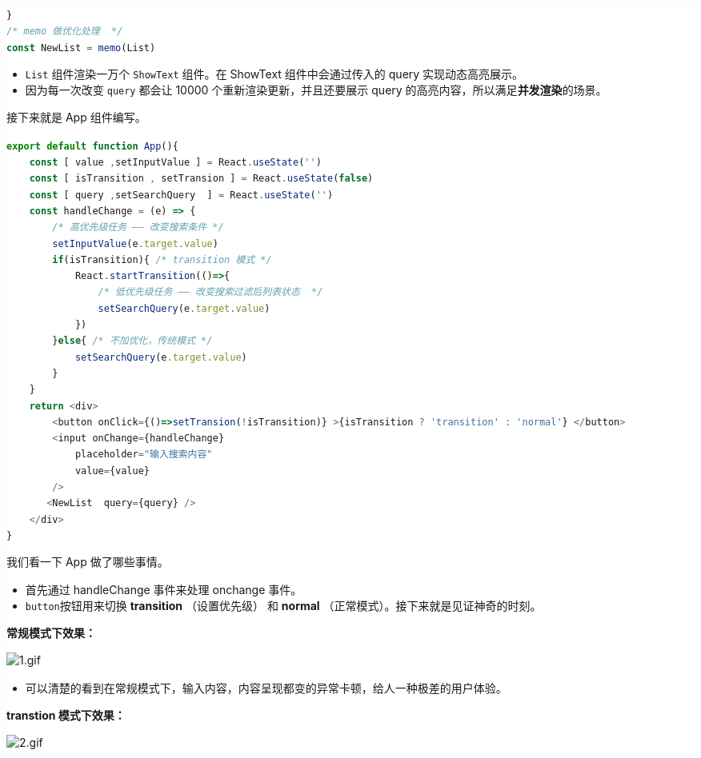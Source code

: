 ````js
}
/* memo 做优化处理  */
const NewList = memo(List)
````
* `List` 组件渲染一万个 `ShowText` 组件。在 ShowText 组件中会通过传入的 query 实现动态高亮展示。
* 因为每一次改变 `query` 都会让 10000 个重新渲染更新，并且还要展示 query 的高亮内容，所以满足**并发渲染**的场景。

接下来就是 App 组件编写。

````js
export default function App(){
    const [ value ,setInputValue ] = React.useState('')
    const [ isTransition , setTransion ] = React.useState(false)
    const [ query ,setSearchQuery  ] = React.useState('')
    const handleChange = (e) => {
        /* 高优先级任务 —— 改变搜索条件 */
        setInputValue(e.target.value)
        if(isTransition){ /* transition 模式 */
            React.startTransition(()=>{
                /* 低优先级任务 —— 改变搜索过滤后列表状态  */
                setSearchQuery(e.target.value)
            })
        }else{ /* 不加优化，传统模式 */
            setSearchQuery(e.target.value)
        }
    }
    return <div>
        <button onClick={()=>setTransion(!isTransition)} >{isTransition ? 'transition' : 'normal'} </button>
        <input onChange={handleChange}
            placeholder="输入搜索内容"
            value={value}
        />
       <NewList  query={query} />
    </div>
}

````
我们看一下 App 做了哪些事情。
* 首先通过 handleChange 事件来处理 onchange 事件。
* `button`按钮用来切换 **transition** （设置优先级） 和 **normal** （正常模式）。接下来就是见证神奇的时刻。


**常规模式下效果：**

![1.gif](./images/de9fe6361fe84fc189d058eb2aac871d~tplv-k3u1fbpfcp-watermark.image.png)

* 可以清楚的看到在常规模式下，输入内容，内容呈现都变的异常卡顿，给人一种极差的用户体验。


**transtion 模式下效果：**


![2.gif](./images/03ace3d59982418ea20a20a44257ae0d~tplv-k3u1fbpfcp-watermark.image.png)

